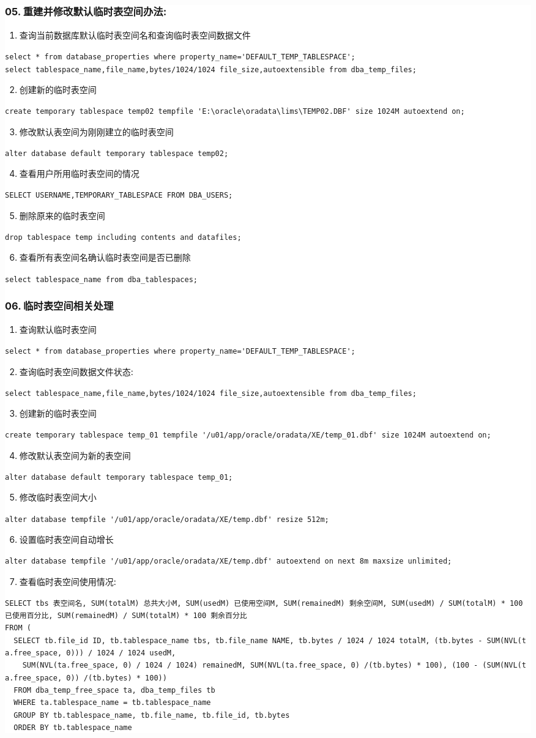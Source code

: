 ### 05. 重建并修改默认临时表空间办法:
01) 查询当前数据库默认临时表空间名和查询临时表空间数据文件
```
select * from database_properties where property_name='DEFAULT_TEMP_TABLESPACE';
select tablespace_name,file_name,bytes/1024/1024 file_size,autoextensible from dba_temp_files;
```
02) 创建新的临时表空间
```
create temporary tablespace temp02 tempfile 'E:\oracle\oradata\lims\TEMP02.DBF' size 1024M autoextend on;
```
03) 修改默认表空间为刚刚建立的临时表空间
```
alter database default temporary tablespace temp02;
```
04) 查看用户所用临时表空间的情况
```
SELECT USERNAME,TEMPORARY_TABLESPACE FROM DBA_USERS;
```
05) 删除原来的临时表空间
```
drop tablespace temp including contents and datafiles;
```
06) 查看所有表空间名确认临时表空间是否已删除
```
select tablespace_name from dba_tablespaces;
```

### 06. 临时表空间相关处理
01) 查询默认临时表空间
```
select * from database_properties where property_name='DEFAULT_TEMP_TABLESPACE';
```
02) 查询临时表空间数据文件状态:
```
select tablespace_name,file_name,bytes/1024/1024 file_size,autoextensible from dba_temp_files;
```
03) 创建新的临时表空间
```
create temporary tablespace temp_01 tempfile '/u01/app/oracle/oradata/XE/temp_01.dbf' size 1024M autoextend on;
```
04) 修改默认表空间为新的表空间
```
alter database default temporary tablespace temp_01;
```
05) 修改临时表空间大小
```
alter database tempfile '/u01/app/oracle/oradata/XE/temp.dbf' resize 512m;
```
06) 设置临时表空间自动增长
```
alter database tempfile '/u01/app/oracle/oradata/XE/temp.dbf' autoextend on next 8m maxsize unlimited;
```
07) 查看临时表空间使用情况:
```
SELECT tbs 表空间名, SUM(totalM) 总共大小M, SUM(usedM) 已使用空间M, SUM(remainedM) 剩余空间M, SUM(usedM) / SUM(totalM) * 100 已使用百分比, SUM(remainedM) / SUM(totalM) * 100 剩余百分比
FROM (
  SELECT tb.file_id ID, tb.tablespace_name tbs, tb.file_name NAME, tb.bytes / 1024 / 1024 totalM, (tb.bytes - SUM(NVL(ta.free_space, 0))) / 1024 / 1024 usedM,
    SUM(NVL(ta.free_space, 0) / 1024 / 1024) remainedM, SUM(NVL(ta.free_space, 0) /(tb.bytes) * 100), (100 - (SUM(NVL(ta.free_space, 0)) /(tb.bytes) * 100))
  FROM dba_temp_free_space ta, dba_temp_files tb
  WHERE ta.tablespace_name = tb.tablespace_name
  GROUP BY tb.tablespace_name, tb.file_name, tb.file_id, tb.bytes
  ORDER BY tb.tablespace_name
```